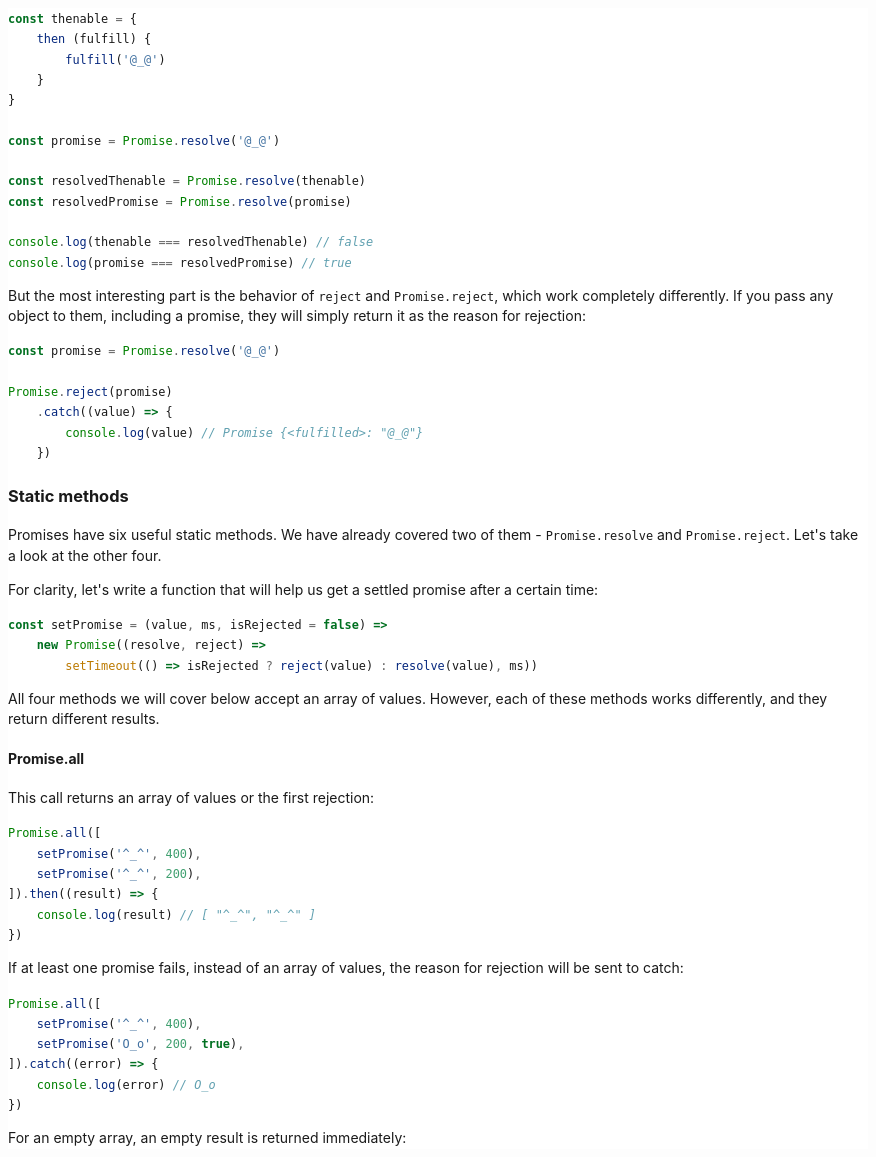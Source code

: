 ```javascript
const thenable = {
    then (fulfill) {
        fulfill('@_@')
    }
}

const promise = Promise.resolve('@_@')

const resolvedThenable = Promise.resolve(thenable)
const resolvedPromise = Promise.resolve(promise)

console.log(thenable === resolvedThenable) // false
console.log(promise === resolvedPromise) // true
```
But the most interesting part is the behavior of `reject` and `Promise.reject`, which work completely differently. If you pass any object to them, including a promise, they will simply return it as the reason for rejection:

```javascript
const promise = Promise.resolve('@_@')

Promise.reject(promise)
    .catch((value) => {
        console.log(value) // Promise {<fulfilled>: "@_@"}
    })
```

### Static methods

Promises have six useful static methods. We have already covered two of them - `Promise.resolve` and `Promise.reject`. Let's take a look at the other four.

For clarity, let's write a function that will help us get a settled promise after a certain time:
```javascript
const setPromise = (value, ms, isRejected = false) =>
    new Promise((resolve, reject) =>
        setTimeout(() => isRejected ? reject(value) : resolve(value), ms))
```
All four methods we will cover below accept an array of values. However, each of these methods works differently, and they return different results.

#### Promise.all

This call returns an array of values or the first rejection:

```javascript
Promise.all([
    setPromise('^_^', 400),
    setPromise('^_^', 200),
]).then((result) => {
    console.log(result) // [ "^_^", "^_^" ]
})
```
If at least one promise fails, instead of an array of values, the reason for rejection will be sent to catch:
```javascript
Promise.all([
    setPromise('^_^', 400),
    setPromise('O_o', 200, true),
]).catch((error) => {
    console.log(error) // O_o
})
```
For an empty array, an empty result is returned immediately:
